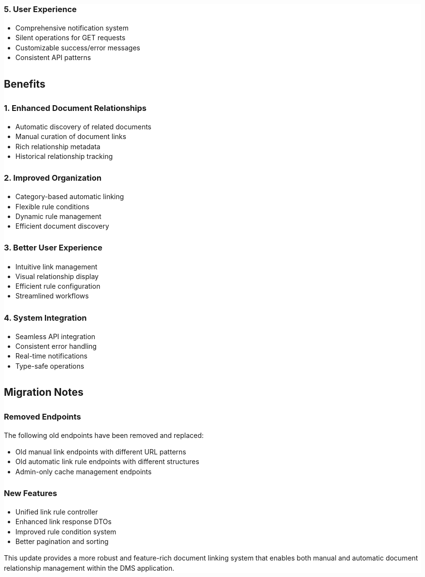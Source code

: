 ### 5. **User Experience**
- Comprehensive notification system
- Silent operations for GET requests
- Customizable success/error messages
- Consistent API patterns

## Benefits

### 1. **Enhanced Document Relationships**
- Automatic discovery of related documents
- Manual curation of document links
- Rich relationship metadata
- Historical relationship tracking

### 2. **Improved Organization**
- Category-based automatic linking
- Flexible rule conditions
- Dynamic rule management
- Efficient document discovery

### 3. **Better User Experience**
- Intuitive link management
- Visual relationship display
- Efficient rule configuration
- Streamlined workflows

### 4. **System Integration**
- Seamless API integration
- Consistent error handling
- Real-time notifications
- Type-safe operations

## Migration Notes

### Removed Endpoints
The following old endpoints have been removed and replaced:
- Old manual link endpoints with different URL patterns
- Old automatic link rule endpoints with different structures
- Admin-only cache management endpoints

### New Features
- Unified link rule controller
- Enhanced link response DTOs
- Improved rule condition system
- Better pagination and sorting

This update provides a more robust and feature-rich document linking system that enables both manual and automatic document relationship management within the DMS application.





